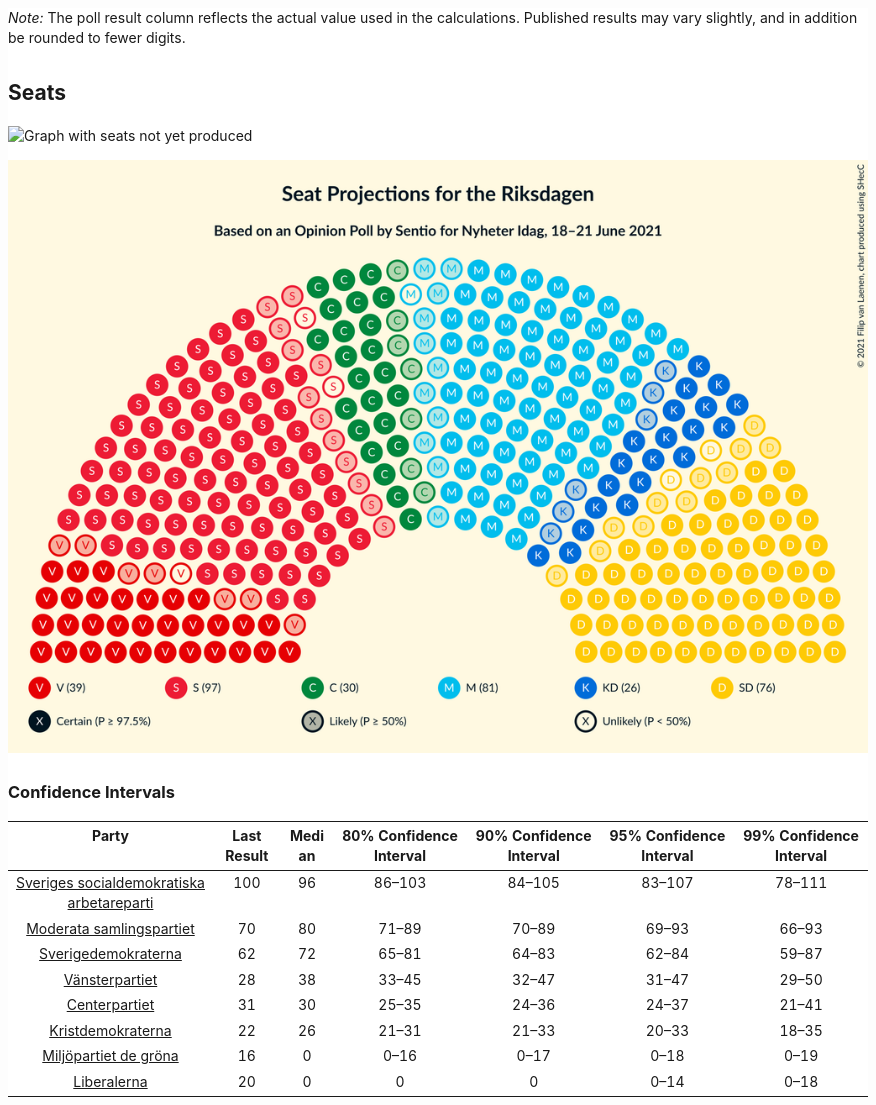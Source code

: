 *Note:* The poll result column reflects the actual value used in the calculations. Published results may vary slightly, and in addition be rounded to fewer digits.

## Seats

![Graph with seats not yet produced](2021-06-21-Sentio-seats.png "Seats")

![Graph with seating plan not yet produced](2021-06-21-Sentio-seating-plan.png "Seating Plan")

### Confidence Intervals

| Party | Last Result | Median | 80% Confidence Interval | 90% Confidence Interval | 95% Confidence Interval | 99% Confidence Interval |
|:-----:|:-----------:|:------:|:-----------------------:|:-----------------------:|:-----------------------:|:-----------------------:|
| <a href="#sveriges-socialdemokratiska-arbetareparti">Sveriges socialdemokratiska arbetareparti</a> | 100 | 96 | 86–103 |84–105 |83–107 |78–111 |
| <a href="#moderata-samlingspartiet">Moderata samlingspartiet</a> | 70 | 80 | 71–89 |70–89 |69–93 |66–93 |
| <a href="#sverigedemokraterna">Sverigedemokraterna</a> | 62 | 72 | 65–81 |64–83 |62–84 |59–87 |
| <a href="#vänsterpartiet">Vänsterpartiet</a> | 28 | 38 | 33–45 |32–47 |31–47 |29–50 |
| <a href="#centerpartiet">Centerpartiet</a> | 31 | 30 | 25–35 |24–36 |24–37 |21–41 |
| <a href="#kristdemokraterna">Kristdemokraterna</a> | 22 | 26 | 21–31 |21–33 |20–33 |18–35 |
| <a href="#miljöpartiet-de-gröna">Miljöpartiet de gröna</a> | 16 | 0 | 0–16 |0–17 |0–18 |0–19 |
| <a href="#liberalerna">Liberalerna</a> | 20 | 0 | 0 |0 |0–14 |0–18 |
